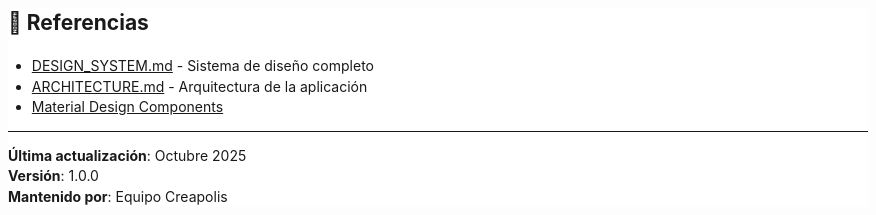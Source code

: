
## 🔗 Referencias

- [DESIGN_SYSTEM.md](./DESIGN_SYSTEM.md) - Sistema de diseño completo
- [ARCHITECTURE.md](./ARCHITECTURE.md) - Arquitectura de la aplicación
- [Material Design Components](https://m3.material.io/components)

---

**Última actualización**: Octubre 2025  
**Versión**: 1.0.0  
**Mantenido por**: Equipo Creapolis
